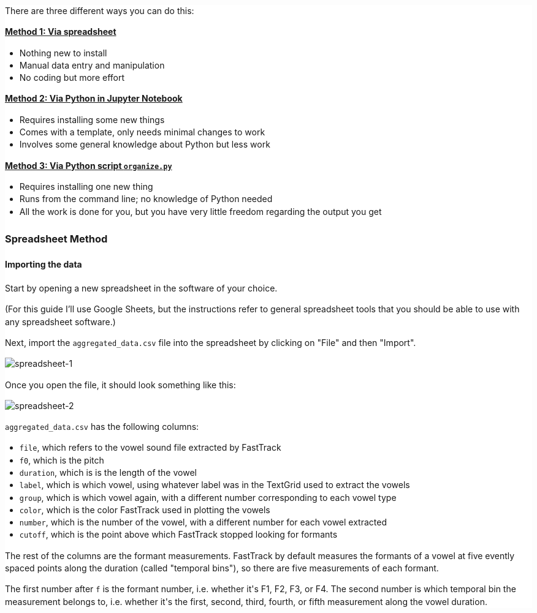 There are three different ways you can do this:

[**Method 1: Via spreadsheet**](#spreadsheet-method)

- Nothing new to install
- Manual data entry and manipulation
- No coding but more effort

[**Method 2: Via Python in Jupyter Notebook**](#jupyter-notebook-method)

- Requires installing some new things
- Comes with a template, only needs minimal changes to work
- Involves some general knowledge about Python but less work

[**Method 3: Via Python script `organize.py`**](#python-script-method)

- Requires installing one new thing
- Runs from the command line; no knowledge of Python needed
- All the work is done for you, but you have very little freedom regarding the output you get

### Spreadsheet Method
#### Importing the data
Start by opening a new spreadsheet in the software of your choice.

(For this guide I’ll use Google Sheets, but the instructions refer to general spreadsheet tools that you should be able to use with any spreadsheet software.)

Next, import the `aggregated_data.csv` file into the spreadsheet by clicking on "File" and then "Import".

![spreadsheet-1](https://lh3.googleusercontent.com/pw/AM-JKLVQ3mFtT9ssp2ZbLOWO-zACrsH7UrXVcvoPc9Rp4XYz9V-DNcJH3b7iTlyIiiAaOZVGRzU8kXLwtLcrILMY4cQ_JiAntecVsgWkBqPTkBurpezk5GzNf-XyBkvYVeBE-0qXgdXcZQNueAvgxTMdCZY-=w1852-h898-no?authuser=0)

Once you open the file, it should look something like this:

![spreadsheet-2](https://lh3.googleusercontent.com/pw/AM-JKLXKEwal05hCAWENS3OD4mr419cvHLKeatMHg285jRhEyaBxXatsu1-k0g-vz3ipRLc-nDPoT0WrHzYdZrv00auk2vdNd9p12u3dgQruuUm6QuvXXccIuKVPdMCC176bbqmr09Kqum2kcVXvkc2rxohc=w1857-h516-no?authuser=0)

`aggregated_data.csv` has the following columns:

- `file`, which refers to the vowel sound file extracted by FastTrack
- `f0`, which is the pitch
- `duration`, which is is the length of the vowel
- `label`, which is which vowel, using whatever label was in the TextGrid used to extract the vowels
- `group`, which is which vowel again, with a different number corresponding to each vowel type
- `color`, which is the color FastTrack used in plotting the vowels
- `number`, which is the number of the vowel, with a different number for each vowel extracted
- `cutoff`, which is the point above which FastTrack stopped looking for formants

The rest of the columns are the formant measurements. FastTrack by default measures the formants of a vowel at five evently spaced points along the duration (called "temporal bins"), so there are five measurements of each formant.

The first number after `f` is the formant number, i.e. whether it's F1, F2, F3, or F4. The second number is which temporal bin the measurement belongs to, i.e. whether it's the first, second, third, fourth, or fifth measurement along the vowel duration.
